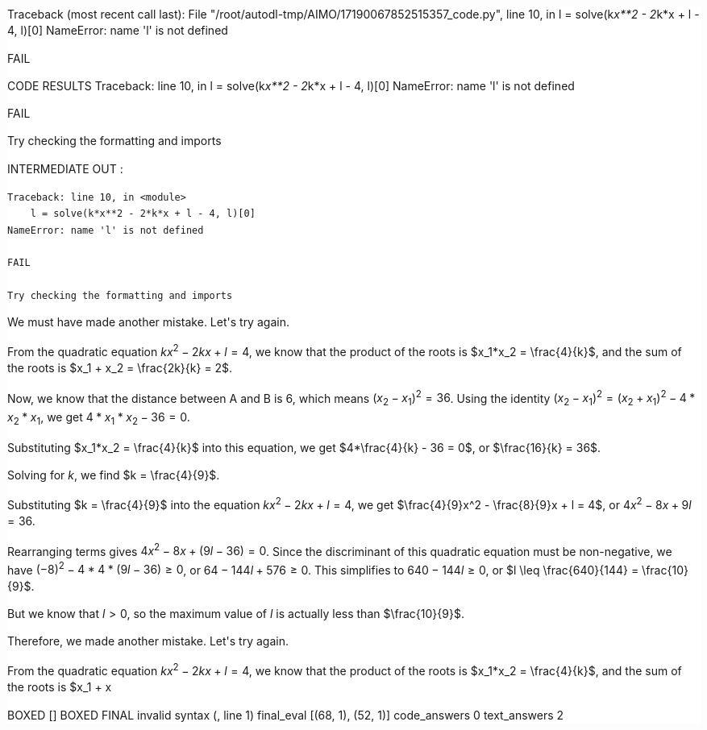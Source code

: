 Traceback (most recent call last):
  File "/root/autodl-tmp/AIMO/17190067852515357_code.py", line 10, in <module>
    l = solve(k*x**2 - 2*k*x + l - 4, l)[0]
NameError: name 'l' is not defined

FAIL

CODE RESULTS Traceback: line 10, in <module>
    l = solve(k*x**2 - 2*k*x + l - 4, l)[0]
NameError: name 'l' is not defined

FAIL

Try checking the formatting and imports

INTERMEDIATE OUT :
```output
Traceback: line 10, in <module>
    l = solve(k*x**2 - 2*k*x + l - 4, l)[0]
NameError: name 'l' is not defined

FAIL

Try checking the formatting and imports
```

We must have made another mistake. Let's try again.

From the quadratic equation $kx^2 - 2kx + l = 4$, we know that the product of the roots is $x_1*x_2 = \frac{4}{k}$, and the sum of the roots is $x_1 + x_2 = \frac{2k}{k} = 2$.

Now, we know that the distance between A and B is 6, which means $(x_2 - x_1)^2 = 36$. Using the identity $(x_2 - x_1)^2 = (x_2 + x_1)^2 - 4*x_2*x_1$, we get $4*x_1*x_2 - 36 = 0$.

Substituting $x_1*x_2 = \frac{4}{k}$ into this equation, we get $4*\frac{4}{k} - 36 = 0$, or $\frac{16}{k} = 36$.

Solving for $k$, we find $k = \frac{4}{9}$.

Substituting $k = \frac{4}{9}$ into the equation $kx^2 - 2kx + l = 4$, we get $\frac{4}{9}x^2 - \frac{8}{9}x + l = 4$, or $4x^2 - 8x + 9l = 36$.

Rearranging terms gives $4x^2 - 8x + (9l - 36) = 0$. Since the discriminant of this quadratic equation must be non-negative, we have $(-8)^2 - 4*4*(9l - 36) \geq 0$, or $64 - 144l + 576 \geq 0$. This simplifies to $640 - 144l \geq 0$, or $l \leq \frac{640}{144} = \frac{10}{9}$.

But we know that $l > 0$, so the maximum value of $l$ is actually less than $\frac{10}{9}$.

Therefore, we made another mistake. Let's try again.

From the quadratic equation $kx^2 - 2kx + l = 4$, we know that the product of the roots is $x_1*x_2 = \frac{4}{k}$, and the sum of the roots is $x_1 + x

BOXED []
BOXED FINAL 
invalid syntax (<string>, line 1) final_eval
[(68, 1), (52, 1)]
code_answers 0 text_answers 2
